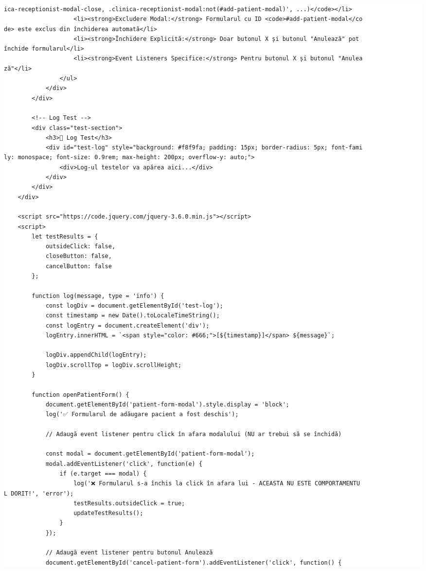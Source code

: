 ```
ica-receptionist-modal-close, .clinica-receptionist-modal:not(#add-patient-modal)', ...)</code></li>
                    <li><strong>Excludere Modal:</strong> Formularul cu ID <code>#add-patient-modal</co
de> este exclus din închiderea automată</li>
                    <li><strong>Închidere Explicită:</strong> Doar butonul X și butonul "Anulează" pot 
închide formularul</li>
                    <li><strong>Event Listeners Specifice:</strong> Pentru butonul X și butonul "Anulea
ză"</li>
                </ul>
            </div>
        </div>

        <!-- Log Test -->
        <div class="test-section">
            <h3>📝 Log Test</h3>
            <div id="test-log" style="background: #f8f9fa; padding: 15px; border-radius: 5px; font-fami
ly: monospace; font-size: 0.9rem; max-height: 200px; overflow-y: auto;">
                <div>Log-ul testelor va apărea aici...</div>
            </div>
        </div>
    </div>

    <script src="https://code.jquery.com/jquery-3.6.0.min.js"></script>
    <script>
        let testResults = {
            outsideClick: false,
            closeButton: false,
            cancelButton: false
        };

        function log(message, type = 'info') {
            const logDiv = document.getElementById('test-log');
            const timestamp = new Date().toLocaleTimeString();
            const logEntry = document.createElement('div');
            logEntry.innerHTML = `<span style="color: #666;">[${timestamp}]</span> ${message}`;

            logDiv.appendChild(logEntry);
            logDiv.scrollTop = logDiv.scrollHeight;
        }

        function openPatientForm() {
            document.getElementById('patient-form-modal').style.display = 'block';
            log('✅ Formularul de adăugare pacient a fost deschis');

            // Adaugă event listener pentru click în afara modalului (NU ar trebui să se închidă)

            const modal = document.getElementById('patient-form-modal');
            modal.addEventListener('click', function(e) {
                if (e.target === modal) {
                    log('❌ Formularul s-a închis la click în afara lui - ACEASTA NU ESTE COMPORTAMENTU
L DORIT!', 'error');
                    testResults.outsideClick = true;
                    updateTestResults();
                }
            });

            // Adaugă event listener pentru butonul Anulează
            document.getElementById('cancel-patient-form').addEventListener('click', function() {
```